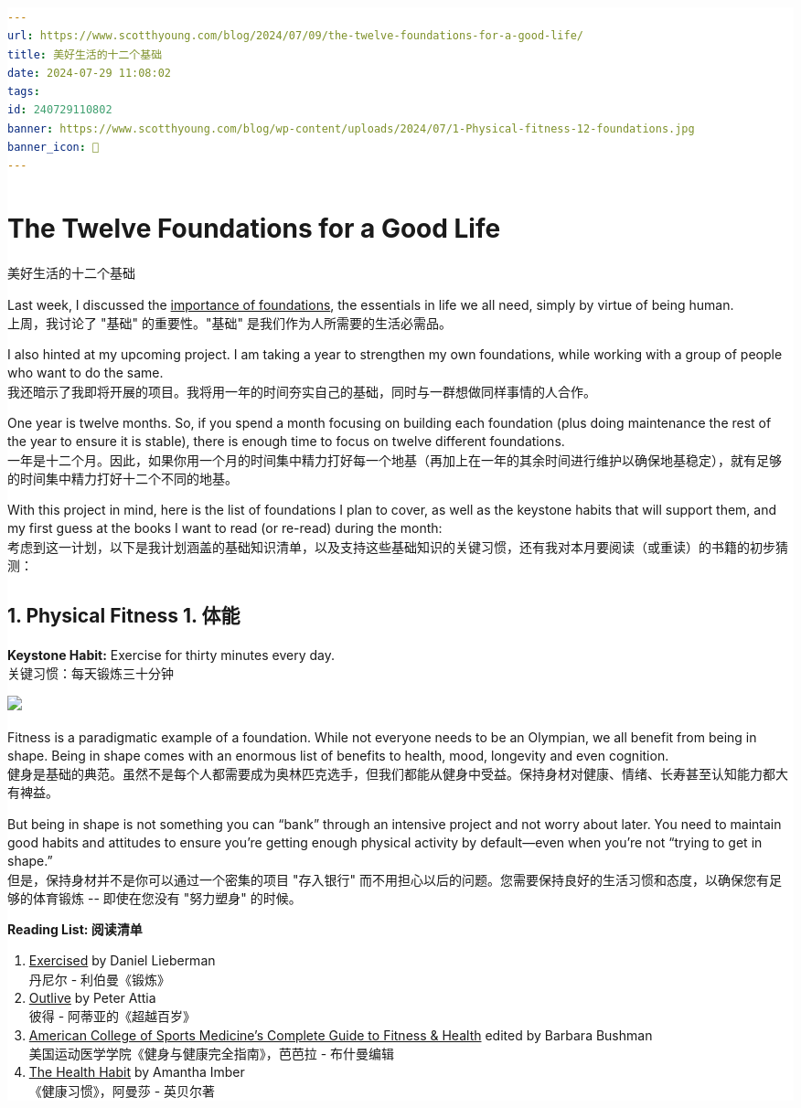 ```yaml
---
url: https://www.scotthyoung.com/blog/2024/07/09/the-twelve-foundations-for-a-good-life/
title: 美好生活的十二个基础
date: 2024-07-29 11:08:02
tags: 
id: 240729110802
banner: https://www.scotthyoung.com/blog/wp-content/uploads/2024/07/1-Physical-fitness-12-foundations.jpg
banner_icon: 🔖
---
```

# The Twelve Foundations for a Good Life  
美好生活的十二个基础

Last week, I discussed the [importance of foundations](https://www.scotthyoung.com/blog/2024/07/02/foundations-for-good-life/), the essentials in life we all need, simply by virtue of being human.  
上周，我讨论了 "基础" 的重要性。"基础" 是我们作为人所需要的生活必需品。

I also hinted at my upcoming project. I am taking a year to strengthen my own foundations, while working with a group of people who want to do the same.   
我还暗示了我即将开展的项目。我将用一年的时间夯实自己的基础，同时与一群想做同样事情的人合作。

One year is twelve months. So, if you spend a month focusing on building each foundation (plus doing maintenance the rest of the year to ensure it is stable), there is enough time to focus on twelve different foundations.  
一年是十二个月。因此，如果你用一个月的时间集中精力打好每一个地基（再加上在一年的其余时间进行维护以确保地基稳定），就有足够的时间集中精力打好十二个不同的地基。

With this project in mind, here is the list of foundations I plan to cover, as well as the keystone habits that will support them, and my first guess at the books I want to read (or re-read) during the month:  
考虑到这一计划，以下是我计划涵盖的基础知识清单，以及支持这些基础知识的关键习惯，还有我对本月要阅读（或重读）的书籍的初步猜测：

## **1. Physical Fitness 1. 体能**

**Keystone Habit:** Exercise for thirty minutes every day.  
关键习惯：每天锻炼三十分钟

![](https://www.scotthyoung.com/blog/wp-content/uploads/2024/07/1-Physical-fitness-12-foundations.jpg)

Fitness is a paradigmatic example of a foundation. While not everyone needs to be an Olympian, we all benefit from being in shape. Being in shape comes with an enormous list of benefits to health, mood, longevity and even cognition.   
健身是基础的典范。虽然不是每个人都需要成为奥林匹克选手，但我们都能从健身中受益。保持身材对健康、情绪、长寿甚至认知能力都大有裨益。

But being in shape is not something you can “bank” through an intensive project and not worry about later. You need to maintain good habits and attitudes to ensure you’re getting enough physical activity by default—even when you’re not “trying to get in shape.”  
但是，保持身材并不是你可以通过一个密集的项目 "存入银行" 而不用担心以后的问题。您需要保持良好的生活习惯和态度，以确保您有足够的体育锻炼 -- 即使在您没有 "努力塑身" 的时候。

**Reading List: 阅读清单**

1.  [Exercised](https://www.amazon.com/Exercised-Something-Evolved-Healthy-Rewarding/dp/1524746983/) by Daniel Lieberman  
    丹尼尔 - 利伯曼《锻炼》
2.  [Outlive](https://www.amazon.com/Outlive-Longevity-Peter-Attia-MD/dp/0593236599/) by Peter Attia  
    彼得 - 阿蒂亚的《超越百岁》
3.  [American College of Sports Medicine’s Complete Guide to Fitness & Health](https://www.amazon.com/Acsms-Complete-Guide-Fitness-Health/dp/149253367X/) edited by Barbara Bushman  
    美国运动医学学院《健身与健康完全指南》，芭芭拉 - 布什曼编辑
4.  [The Health Habit](https://www.amazon.com/Health-Habit-Shape-Better-Amazing/dp/B0CGM9F4D3/) by Amantha Imber  
    《健康习惯》，阿曼莎 - 英贝尔著
